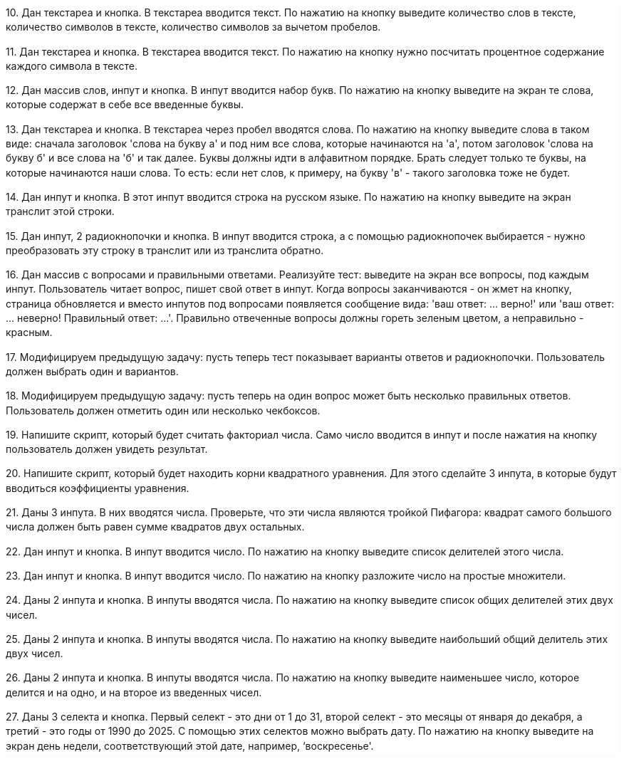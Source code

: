 <p>10. Дан текстареа и кнопка. В текстареа вводится текст. По нажатию на кнопку выведите количество слов в тексте, количество символов в тексте, количество символов за вычетом пробелов.</p>

<p>11. Дан текстареа и кнопка. В текстареа вводится текст. По нажатию на кнопку нужно посчитать процентное содержание каждого символа в тексте.</p>

<p>12. Дан массив слов, инпут и кнопка. В инпут вводится набор букв. По нажатию на кнопку выведите на экран те слова, которые содержат в себе все введенные буквы.</p>

<p>13. Дан текстареа и кнопка. В текстареа через пробел вводятся слова. По нажатию на кнопку выведите слова в таком виде: сначала заголовок 'слова на букву а' и под ним все слова, которые начинаются на 'а', потом заголовок 'слова на букву б' и все слова на 'б' и так далее. Буквы должны идти в алфавитном порядке. Брать следует только те буквы, на которые начинаются наши слова. То есть: если нет слов, к примеру, на букву 'в' - такого заголовка тоже не будет.</p>

<p>14. Дан инпут и кнопка. В этот инпут вводится строка на русском языке. По нажатию на кнопку выведите на экран транслит этой строки.</p>

<p>15. Дан инпут, 2 радиокнопочки и кнопка. В инпут вводится строка, а с помощью радиокнопочек выбирается - нужно преобразовать эту строку в транслит или из транслита обратно.</p>

<p>16. Дан массив с вопросами и правильными ответами. Реализуйте тест: выведите на экран все вопросы, под каждым инпут. Пользователь читает вопрос, пишет свой ответ в инпут. Когда вопросы заканчиваются - он жмет на кнопку, страница обновляется и вместо инпутов под вопросами появляется сообщение вида: 'ваш ответ: ... верно!' или 'ваш ответ: ... неверно! Правильный ответ: ...'. Правильно отвеченные вопросы должны гореть зеленым цветом, а неправильно - красным.</p>

<p>17. Модифицируем предыдущую задачу: пусть теперь тест показывает варианты ответов и радиокнопочки. Пользователь должен выбрать один и вариантов.</p>

<p>18. Модифицируем предыдущую задачу: пусть теперь на один вопрос может быть несколько правильных ответов. Пользователь должен отметить один или несколько чекбоксов.</p>

<p>19. Напишите скрипт, который будет считать факториал числа. Само число вводится в инпут и после нажатия на кнопку пользователь должен увидеть результат.</p>

<p>20. Напишите скрипт, который будет находить корни квадратного уравнения. Для этого сделайте 3 инпута, в которые будут вводиться коэффициенты уравнения.</p>

<p>21. Даны 3 инпута. В них вводятся числа. Проверьте, что эти числа являются тройкой Пифагора: квадрат самого большого числа должен быть равен сумме квадратов двух остальных.</p>

<p>22. Дан инпут и кнопка. В инпут вводится число. По нажатию на кнопку выведите список делителей этого числа.</p>

<p>23. Дан инпут и кнопка. В инпут вводится число. По нажатию на кнопку разложите число на простые множители.</p>

<p>24. Даны 2 инпута и кнопка. В инпуты вводятся числа. По нажатию на кнопку выведите список общих делителей этих двух чисел.</p>

<p>25. Даны 2 инпута и кнопка. В инпуты вводятся числа. По нажатию на кнопку выведите наибольший общий делитель этих двух чисел.</p>

<p>26. Даны 2 инпута и кнопка. В инпуты вводятся числа. По нажатию на кнопку выведите наименьшее число, которое делится и на одно, и на второе из введенных чисел.</p>

<p>27. Даны 3 селекта и кнопка. Первый селект - это дни от 1 до 31, второй селект - это месяцы от января до декабря, а третий - это годы от 1990 до 2025. С помощью этих селектов можно выбрать дату. По нажатию на кнопку выведите на экран день недели, соответствующий этой дате, например, ‘воскресенье'.</p>
